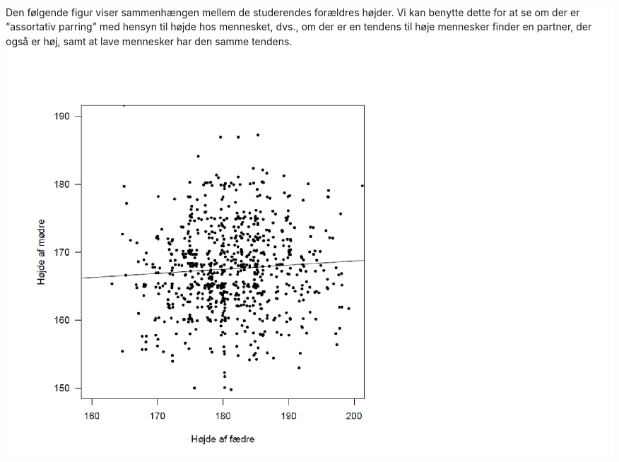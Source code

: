 Den følgende figur viser sammenhængen mellem de studerendes forældres
højder. Vi kan benytte dette for at se om der er “assortativ parring”
med hensyn til højde hos mennesket, dvs., om der er en tendens til høje
mennesker finder en partner, der også er høj, samt at lave mennesker har
den samme tendens.
   
<figure>
  <img  align="center" src="KvantGenAssortativ.png" width=500 title="Assortativ parring">
 </figure>
